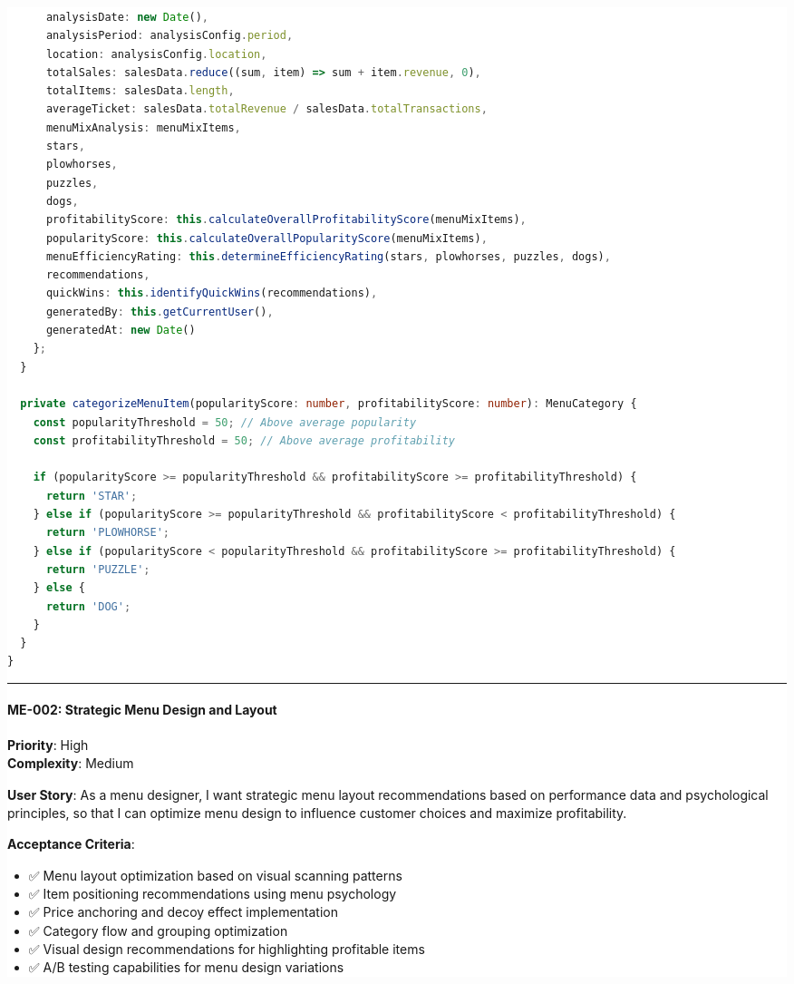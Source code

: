 ```typescript
      analysisDate: new Date(),
      analysisPeriod: analysisConfig.period,
      location: analysisConfig.location,
      totalSales: salesData.reduce((sum, item) => sum + item.revenue, 0),
      totalItems: salesData.length,
      averageTicket: salesData.totalRevenue / salesData.totalTransactions,
      menuMixAnalysis: menuMixItems,
      stars,
      plowhorses,
      puzzles,
      dogs,
      profitabilityScore: this.calculateOverallProfitabilityScore(menuMixItems),
      popularityScore: this.calculateOverallPopularityScore(menuMixItems),
      menuEfficiencyRating: this.determineEfficiencyRating(stars, plowhorses, puzzles, dogs),
      recommendations,
      quickWins: this.identifyQuickWins(recommendations),
      generatedBy: this.getCurrentUser(),
      generatedAt: new Date()
    };
  }
  
  private categorizeMenuItem(popularityScore: number, profitabilityScore: number): MenuCategory {
    const popularityThreshold = 50; // Above average popularity
    const profitabilityThreshold = 50; // Above average profitability
    
    if (popularityScore >= popularityThreshold && profitabilityScore >= profitabilityThreshold) {
      return 'STAR';
    } else if (popularityScore >= popularityThreshold && profitabilityScore < profitabilityThreshold) {
      return 'PLOWHORSE';
    } else if (popularityScore < popularityThreshold && profitabilityScore >= profitabilityThreshold) {
      return 'PUZZLE';
    } else {
      return 'DOG';
    }
  }
}
```

---

#### ME-002: Strategic Menu Design and Layout
**Priority**: High  
**Complexity**: Medium

**User Story**: As a menu designer, I want strategic menu layout recommendations based on performance data and psychological principles, so that I can optimize menu design to influence customer choices and maximize profitability.

**Acceptance Criteria**:
- ✅ Menu layout optimization based on visual scanning patterns
- ✅ Item positioning recommendations using menu psychology
- ✅ Price anchoring and decoy effect implementation
- ✅ Category flow and grouping optimization
- ✅ Visual design recommendations for highlighting profitable items
- ✅ A/B testing capabilities for menu design variations
